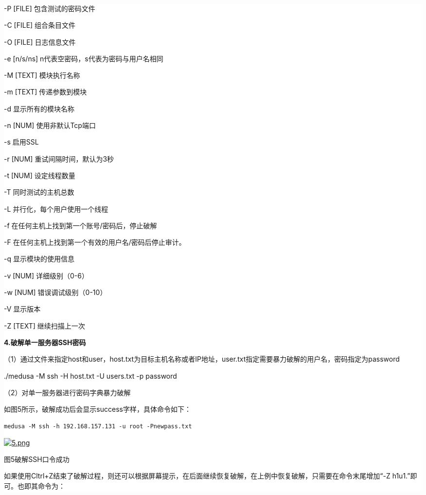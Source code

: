 -P [FILE]      包含测试的密码文件

-C [FILE]      组合条目文件

-O [FILE]      日志信息文件

-e [n/s/ns]    n代表空密码，s代表为密码与用户名相同

-M [TEXT]      模块执行名称

-m [TEXT]      传递参数到模块

-d             显示所有的模块名称

-n [NUM]       使用非默认Tcp端口

-s             启用SSL

-r [NUM]       重试间隔时间，默认为3秒

-t [NUM]       设定线程数量

-T    同时测试的主机总数

-L             并行化，每个用户使用一个线程

-f             在任何主机上找到第一个账号/密码后，停止破解

-F            在任何主机上找到第一个有效的用户名/密码后停止审计。

-q             显示模块的使用信息

-v [NUM]       详细级别（0-6）

-w [NUM]       错误调试级别（0-10）

-V             显示版本

-Z [TEXT]      继续扫描上一次

**4.破解单一服务器SSH密码**

（1）通过文件来指定host和user，host.txt为目标主机名称或者IP地址，user.txt指定需要暴力破解的用户名，密码指定为password

./medusa -M ssh -H host.txt -U users.txt -p password





（2）对单一服务器进行密码字典暴力破解

  如图5所示，破解成功后会显示success字样，具体命令如下：

```
medusa -M ssh -h 192.168.157.131 -u root -Pnewpass.txt
```





[![5.png](https://image.3001.net/images/20180108/15153722909252.png!small)](https://image.3001.net/images/20180108/15153722909252.png)

图5破解SSH口令成功

如果使用Cltrl+Z结束了破解过程，则还可以根据屏幕提示，在后面继续恢复破解，在上例中恢复破解，只需要在命令末尾增加“-Z h1u1.”即可。也即其命令为：
